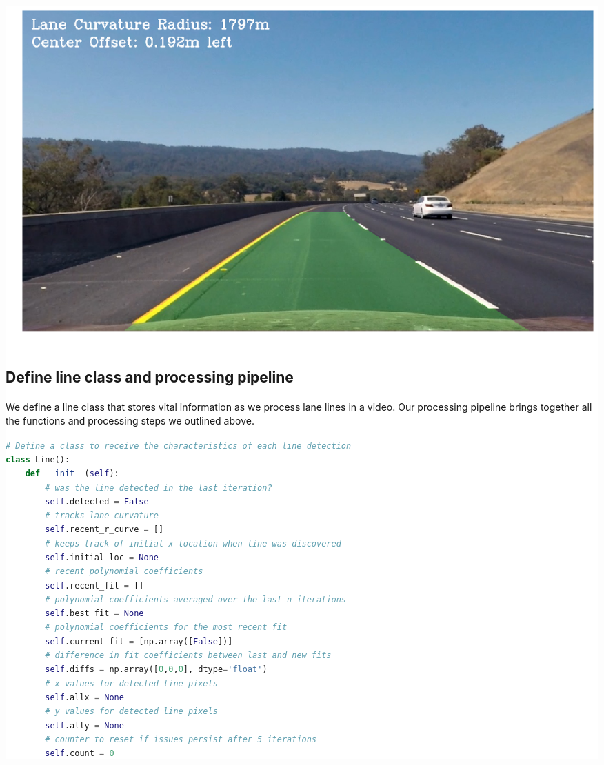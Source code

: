 


![png](media/output_28_1.png)


## Define line class and processing pipeline
We define a line class that stores vital information as we process lane lines in a video. Our processing pipeline brings together all the functions and processing steps we outlined above.


```python
# Define a class to receive the characteristics of each line detection
class Line():
    def __init__(self):
        # was the line detected in the last iteration?
        self.detected = False
        # tracks lane curvature
        self.recent_r_curve = []
        # keeps track of initial x location when line was discovered
        self.initial_loc = None
        # recent polynomial coefficients
        self.recent_fit = []
        # polynomial coefficients averaged over the last n iterations
        self.best_fit = None
        # polynomial coefficients for the most recent fit
        self.current_fit = [np.array([False])]  
        # difference in fit coefficients between last and new fits
        self.diffs = np.array([0,0,0], dtype='float') 
        # x values for detected line pixels
        self.allx = None  
        # y values for detected line pixels
        self.ally = None
        # counter to reset if issues persist after 5 iterations
        self.count = 0
```
